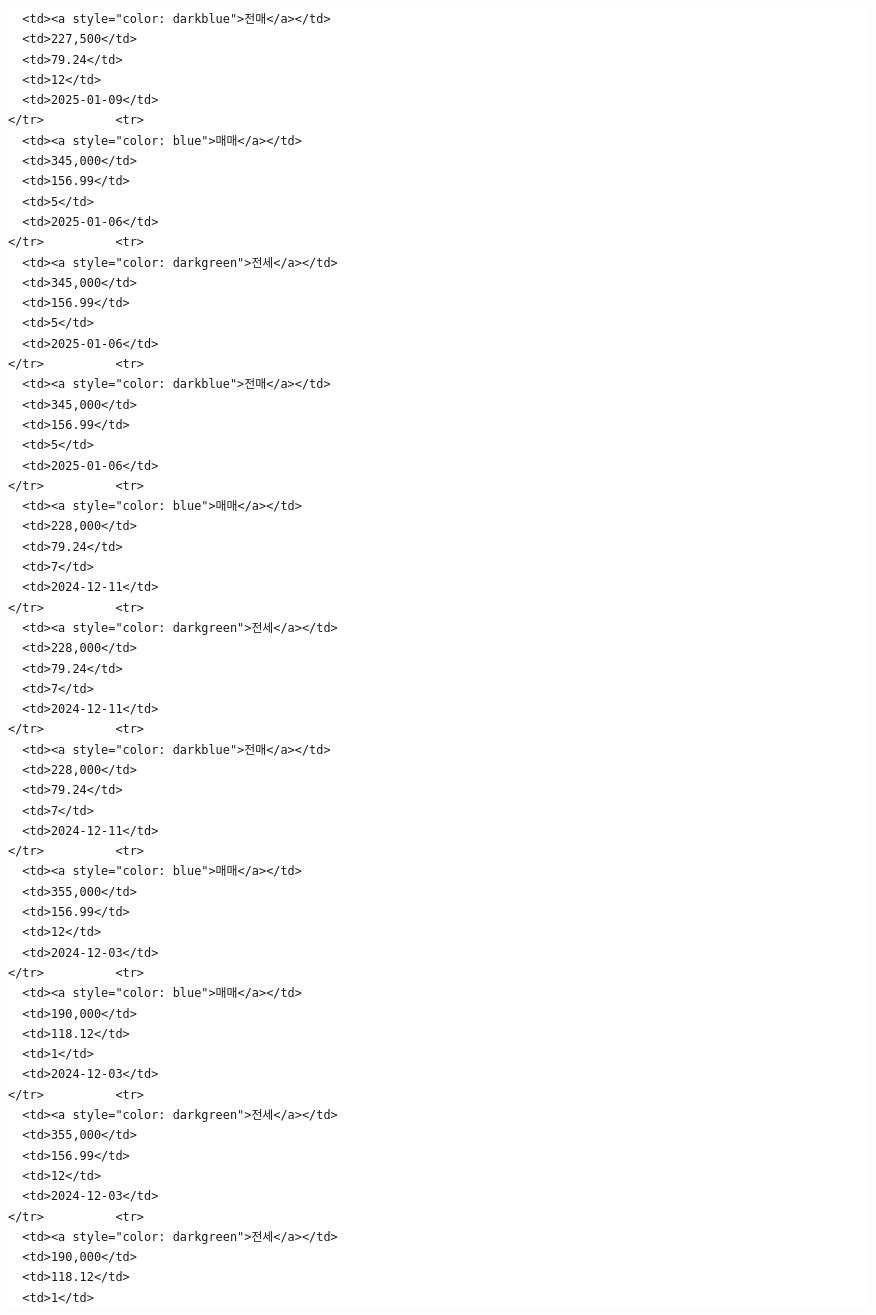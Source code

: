       <td><a style="color: darkblue">전매</a></td>
      <td>227,500</td>
      <td>79.24</td>
      <td>12</td>
      <td>2025-01-09</td>
    </tr>          <tr>
      <td><a style="color: blue">매매</a></td>
      <td>345,000</td>
      <td>156.99</td>
      <td>5</td>
      <td>2025-01-06</td>
    </tr>          <tr>
      <td><a style="color: darkgreen">전세</a></td>
      <td>345,000</td>
      <td>156.99</td>
      <td>5</td>
      <td>2025-01-06</td>
    </tr>          <tr>
      <td><a style="color: darkblue">전매</a></td>
      <td>345,000</td>
      <td>156.99</td>
      <td>5</td>
      <td>2025-01-06</td>
    </tr>          <tr>
      <td><a style="color: blue">매매</a></td>
      <td>228,000</td>
      <td>79.24</td>
      <td>7</td>
      <td>2024-12-11</td>
    </tr>          <tr>
      <td><a style="color: darkgreen">전세</a></td>
      <td>228,000</td>
      <td>79.24</td>
      <td>7</td>
      <td>2024-12-11</td>
    </tr>          <tr>
      <td><a style="color: darkblue">전매</a></td>
      <td>228,000</td>
      <td>79.24</td>
      <td>7</td>
      <td>2024-12-11</td>
    </tr>          <tr>
      <td><a style="color: blue">매매</a></td>
      <td>355,000</td>
      <td>156.99</td>
      <td>12</td>
      <td>2024-12-03</td>
    </tr>          <tr>
      <td><a style="color: blue">매매</a></td>
      <td>190,000</td>
      <td>118.12</td>
      <td>1</td>
      <td>2024-12-03</td>
    </tr>          <tr>
      <td><a style="color: darkgreen">전세</a></td>
      <td>355,000</td>
      <td>156.99</td>
      <td>12</td>
      <td>2024-12-03</td>
    </tr>          <tr>
      <td><a style="color: darkgreen">전세</a></td>
      <td>190,000</td>
      <td>118.12</td>
      <td>1</td>
